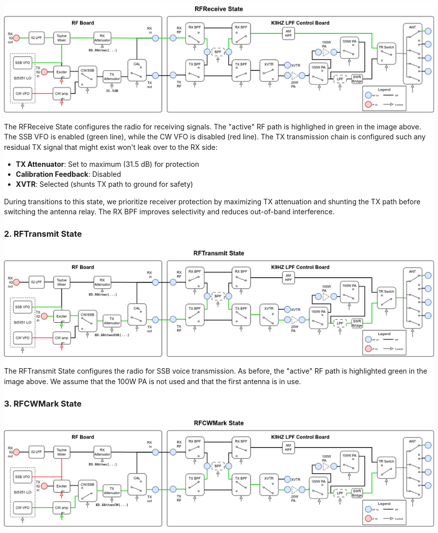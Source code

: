 ![RFReceive State](images/hardware_board_images-states-RFReceive.png)

The RFReceive State configures the radio for receiving signals. The "active" RF path is highlighed in green in the image above. The SSB VFO is enabled (green line), while the CW VFO is disabled (red line). The TX transmission chain is configured such any residual TX signal that might exist won't leak over to the RX side:

- **TX Attenuator**: Set to maximum (31.5 dB) for protection
- **Calibration Feedback**: Disabled
- **XVTR**: Selected (shunts TX path to ground for safety)

During transitions to this state, we prioritize receiver protection by maximizing TX attenuation and shunting the TX path before switching the antenna relay. The RX BPF improves selectivity and reduces out-of-band interference.

### 2. RFTransmit State

![RFTransmit State](images/hardware_board_images-states-RFTransmit.png)

The RFTransmit State configures the radio for SSB voice transmission. As before, the "active" RF path is highlighted green in the image above. We assume that the 100W PA is not used and that the first antenna is in use.

### 3. RFCWMark State

![RFCWMark State](images/hardware_board_images-states-RFCWMark.png)
